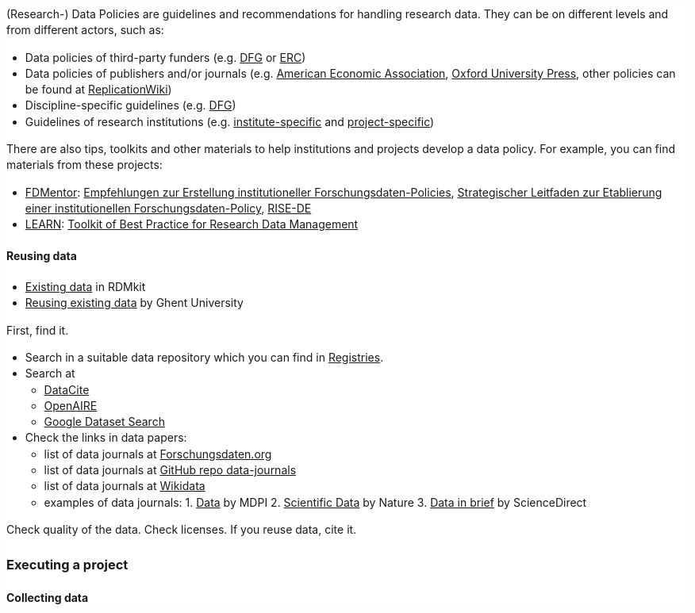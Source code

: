 (Research-) Data Policies are guidelines and recommendations for handling research data. They can be on different levels and from different actors, such as:
* Data policies of third-party funders (e.g. [DFG](https://www.dfg.de/resource/blob/172112/4ea861510ea369157afb499e96fb359a/leitlinien-forschungsdaten-data.pdf) or [ERC](https://ec.europa.eu/research/participants/data/ref/h2020/other/hi/oa-pilot/h2020-hi-erc-oa-guide_en.pdf))
* Data policies of publishers and/or journals (e.g. [American Economic Association](https://www.aeaweb.org/journals/data/data-code-policy), [Oxford University Press](https://academic.oup.com/pages/open-research/research-data), other policies can be found at [ReplicationWiki](http://replication.uni-goettingen.de/wiki/index.php/Journal_publication_policies#cite_note-1))
* Discipline-specific guidelines (e.g. [DFG](https://www.dfg.de/de/grundlagen-rahmenbedingungen/grundlagen-und-prinzipien-der-foerderung/forschungsdaten/empfehlungen))
* Guidelines of research institutions (e.g. [institute-specific](https://www.forschungsdaten.org/index.php/Data_Policies#Institutionelle_Policies) and [project-specific](https://www.forschungsdaten.org/index.php/Data_Policies#Forschungsdaten-Policies_f%C3%BCr_Forschungsprojekte))

There are also tips, toolkits and other materials to help institutions and projects develop a data policy. For example, you can find materials from these projects:
* [FDMentor](https://www.forschungsdaten.org/index.php/FDMentor): [Empfehlungen zur Erstellung institutioneller Forschungsdaten-Policies](https://zenodo.org/records/3333410), [Strategischer Leitfaden zur Etablierung einer institutionellen Forschungsdaten-Policy](https://zenodo.org/records/3333392), [RISE-DE](https://zenodo.org/records/3585556)
* [LEARN](https://learn-rdm.eu/en/about/): [Toolkit of Best Practice for Research Data Management](https://learn-rdm.eu/en/dissemination/toolkit/)

#### Reusing data

* [Existing data](https://rdmkit.elixir-europe.org/existing_data) in RDMkit
* [Reusing existing data](https://www.ugent.be/en/research/datamanagement/before-research/data-reuse.htm) by Ghent University

First, find it.
* Search in a suitable data repository which you can find in [Registries](#registries).
* Search at
    * [DataCite](https://search.datacite.org)
    * [OpenAIRE](https://explore.openaire.eu/search/find)
    * [Google Dataset Search](https://datasetsearch.research.google.com)
* Check the links in data papers:
    * list of data journals at [Forschungsdaten.org](https://www.forschungsdaten.org/index.php/Data_Journals)
    * list of data journals at [GitHub repo data-journals](https://github.com/MaxiKi/data-journals/blob/main/data_journals_characteristics.csv)
    * list of data journals at [Wikidata](https://w.wiki/6$vi)
    * examples of data journals:
          1. [Data](https://www.mdpi.com/journal/data) by MDPI
          2. [Scientific Data](https://www.nature.com/sdata) by Nature
          3. [Data in brief](https://www.sciencedirect.com/journal/data-in-brief) by ScienceDirect

Check quality of the data. Check licenses. If you reuse data, cite it.

### Executing a project

#### Collecting data
